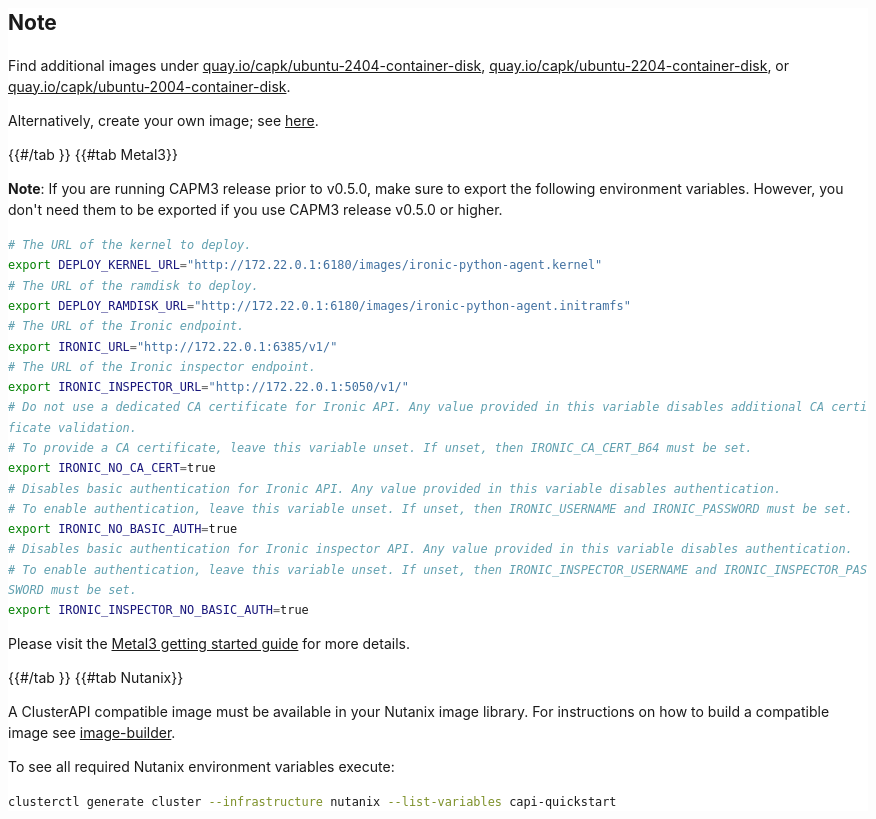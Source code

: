<aside class="note">

<h1>Note</h1>

Find additional images under [quay.io/capk/ubuntu-2404-container-disk](https://quay.io/capk/ubuntu-2404-container-disk), 
[quay.io/capk/ubuntu-2204-container-disk](https://quay.io/capk/ubuntu-2204-container-disk), 
or [quay.io/capk/ubuntu-2004-container-disk](https://quay.io/capk/ubuntu-2004-container-disk).

Alternatively, create your own image; see [here](https://github.com/kubernetes-sigs/image-builder).

</aside>

{{#/tab }}
{{#tab Metal3}}

**Note**: If you are running CAPM3 release prior to v0.5.0, make sure to export the following
environment variables. However, you don't need them to be exported if you use
CAPM3 release v0.5.0 or higher.

```bash
# The URL of the kernel to deploy.
export DEPLOY_KERNEL_URL="http://172.22.0.1:6180/images/ironic-python-agent.kernel"
# The URL of the ramdisk to deploy.
export DEPLOY_RAMDISK_URL="http://172.22.0.1:6180/images/ironic-python-agent.initramfs"
# The URL of the Ironic endpoint.
export IRONIC_URL="http://172.22.0.1:6385/v1/"
# The URL of the Ironic inspector endpoint.
export IRONIC_INSPECTOR_URL="http://172.22.0.1:5050/v1/"
# Do not use a dedicated CA certificate for Ironic API. Any value provided in this variable disables additional CA certificate validation.
# To provide a CA certificate, leave this variable unset. If unset, then IRONIC_CA_CERT_B64 must be set.
export IRONIC_NO_CA_CERT=true
# Disables basic authentication for Ironic API. Any value provided in this variable disables authentication.
# To enable authentication, leave this variable unset. If unset, then IRONIC_USERNAME and IRONIC_PASSWORD must be set.
export IRONIC_NO_BASIC_AUTH=true
# Disables basic authentication for Ironic inspector API. Any value provided in this variable disables authentication.
# To enable authentication, leave this variable unset. If unset, then IRONIC_INSPECTOR_USERNAME and IRONIC_INSPECTOR_PASSWORD must be set.
export IRONIC_INSPECTOR_NO_BASIC_AUTH=true
```

Please visit the [Metal3 getting started guide] for more details.

{{#/tab }}
{{#tab Nutanix}}

A ClusterAPI compatible image must be available in your Nutanix image library. For instructions on how to build a compatible image
see [image-builder](https://image-builder.sigs.k8s.io/capi/capi.html).

To see all required Nutanix environment variables execute:
```bash
clusterctl generate cluster --infrastructure nutanix --list-variables capi-quickstart
```


[Experimental Features]: ../tasks/experimental-features/experimental-features.md
[Akamai (Linode) provider]: https://linode.github.io/cluster-api-provider-linode/introduction.html
[AWS provider prerequisites]: https://cluster-api-aws.sigs.k8s.io/topics/using-clusterawsadm-to-fulfill-prerequisites.html
[AWS provider releases]: https://github.com/kubernetes-sigs/cluster-api-provider-aws/releases
[Azure Provider Prerequisites]: https://capz.sigs.k8s.io/getting-started.html#prerequisites
[bootstrap cluster]: ../reference/glossary.md#bootstrap-cluster
[capa]: https://cluster-api-aws.sigs.k8s.io
[capv-upload-images]: https://github.com/kubernetes-sigs/cluster-api-provider-vsphere/blob/master/docs/getting_started.md#uploading-the-machine-images
[clusterawsadm]: https://cluster-api-aws.sigs.k8s.io/clusterawsadm/clusterawsadm.html
[clusterctl generate cluster]: ../clusterctl/commands/generate-cluster.md
[clusterctl get kubeconfig]: ../clusterctl/commands/get-kubeconfig.md
[clusterctl]: ../clusterctl/overview.md
[Docker]: https://www.docker.com/
[GCP provider]: https://cluster-api-gcp.sigs.k8s.io/
[Helm]: https://helm.sh/docs/intro/install/
[Harvester provider]: https://github.com/rancher-sandbox/cluster-api-provider-harvester
[Hetzner provider]: https://github.com/syself/cluster-api-provider-hetzner
[Hivelocity provider]: https://github.com/hivelocity/cluster-api-provider-hivelocity
[Huawei Cloud provider]: https://github.com/HuaweiCloudDeveloper/cluster-api-provider-huawei
[IBM Cloud provider]: https://github.com/kubernetes-sigs/cluster-api-provider-ibmcloud
[infrastructure provider]: ../reference/glossary.md#infrastructure-provider
[ionoscloud provider]: https://github.com/ionos-cloud/cluster-api-provider-ionoscloud
[kind]: https://kind.sigs.k8s.io/
[KubeadmControlPlane]: ../developer/core/controllers/control-plane.md
[kubectl]: https://kubernetes.io/docs/tasks/tools/install-kubectl/
[management cluster]: ../reference/glossary.md#management-cluster
[Metal3 getting started guide]: https://github.com/metal3-io/cluster-api-provider-metal3/blob/master/docs/getting-started.md
[Metal3 provider]: https://github.com/metal3-io/cluster-api-provider-metal3/
[K0smotron provider]: https://github.com/k0smotron/k0smotron
[KubeKey provider]: https://github.com/kubesphere/kubekey
[KubeVirt provider]: https://github.com/kubernetes-sigs/cluster-api-provider-kubevirt/
[KubeVirt]: https://kubevirt.io/
[oci-provider]: https://oracle.github.io/cluster-api-provider-oci/#getting-started
[openstack-resource-controller]: https://k-orc.cloud/
[Equinix Metal getting started guide]: https://github.com/kubernetes-sigs/cluster-api-provider-packet#using
[provider components]: ../reference/glossary.md#provider-components
[vSphere getting started guide]: https://github.com/kubernetes-sigs/cluster-api-provider-vsphere/blob/master/docs/getting_started.md
[workload cluster]: ../reference/glossary.md#workload-cluster
[CAPI Operator quickstart]: ./quick-start-operator.md
[Proxmox getting started guide]: https://github.com/ionos-cloud/cluster-api-provider-proxmox/blob/main/docs/Usage.md
[Tinkerbell getting started guide]: https://github.com/tinkerbell/cluster-api-provider-tinkerbell/blob/main/docs/QUICK-START.md